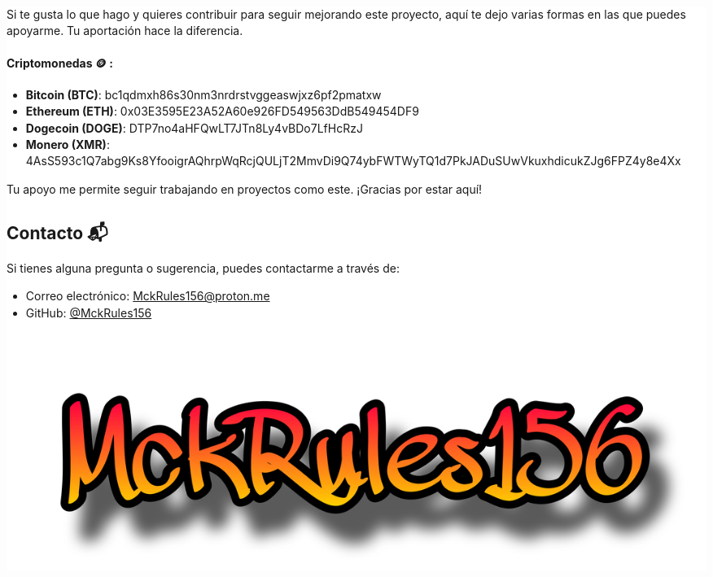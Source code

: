 Si te gusta lo que hago y quieres contribuir para seguir mejorando este proyecto, aquí te dejo varias formas en las que puedes apoyarme. Tu aportación hace la diferencia.

#### Criptomonedas 🪙 :
- **Bitcoin (BTC)**: bc1qdmxh86s30nm3nrdrstvggeaswjxz6pf2pmatxw
- **Ethereum (ETH)**: 0x03E3595E23A52A60e926FD549563DdB549454DF9
- **Dogecoin (DOGE)**: DTP7no4aHFQwLT7JTn8Ly4vBDo7LfHcRzJ
- **Monero (XMR)**: 4AsS593c1Q7abg9Ks8YfooigrAQhrpWqRcjQULjT2MmvDi9Q74ybFWTWyTQ1d7PkJADuSUwVkuxhdicukZJg6FPZ4y8e4Xx

Tu apoyo me permite seguir trabajando en proyectos como este. ¡Gracias por estar aquí!

## Contacto 📬
Si tienes alguna pregunta o sugerencia, puedes contactarme a través de:
- Correo electrónico: [MckRules156@proton.me](mailto:MckRules156@proton.me)
- GitHub: [@MckRules156](https://github.com/MckRules156)

![Créditos](https://github.com/MckRules156/ModoDiablo/blob/main/Media/credits.png)
